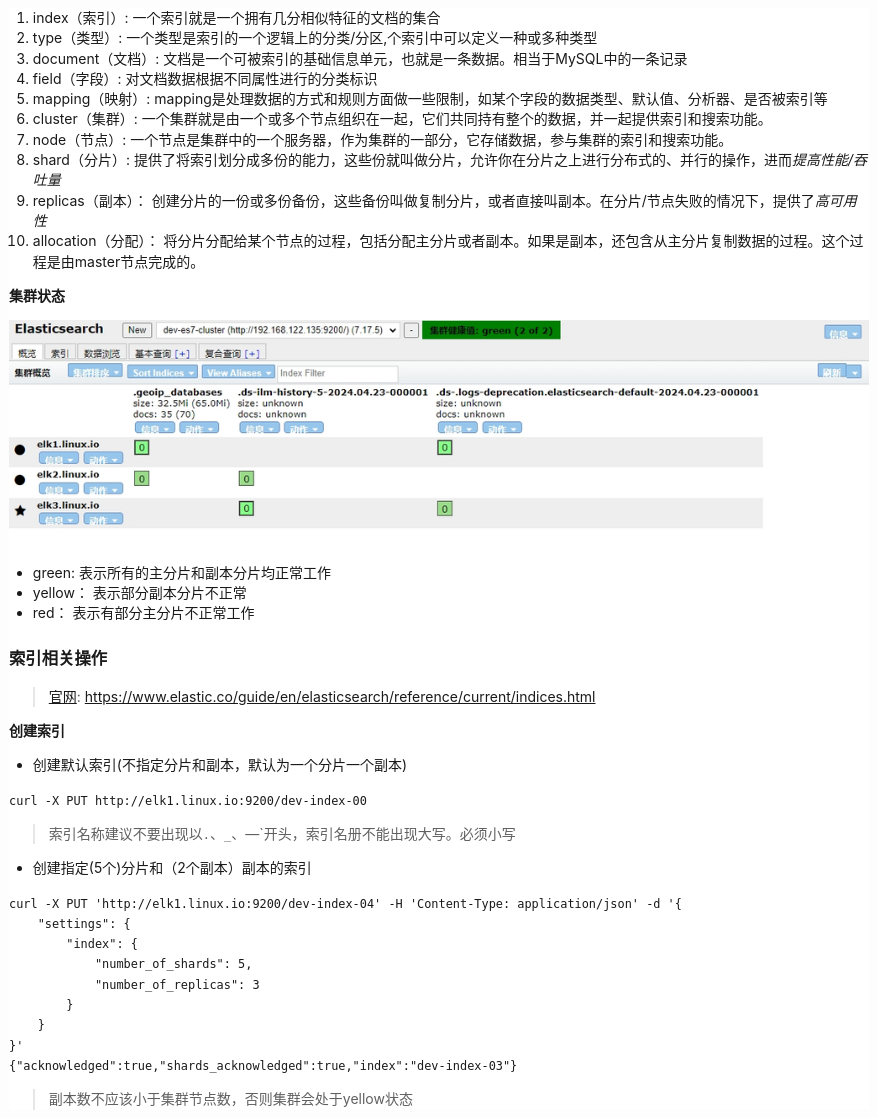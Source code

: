 1. index（索引）: 一个索引就是一个拥有几分相似特征的文档的集合
2. type（类型）: 一个类型是索引的一个逻辑上的分类/分区,个索引中可以定义一种或多种类型
3. document（文档）: 文档是一个可被索引的基础信息单元，也就是一条数据。相当于MySQL中的一条记录
4. field（字段）: 对文档数据根据不同属性进行的分类标识
5. mapping（映射）: mapping是处理数据的方式和规则方面做一些限制，如某个字段的数据类型、默认值、分析器、是否被索引等
6. cluster（集群）: 一个集群就是由一个或多个节点组织在一起，它们共同持有整个的数据，并一起提供索引和搜索功能。
7. node（节点）: 一个节点是集群中的一个服务器，作为集群的一部分，它存储数据，参与集群的索引和搜索功能。
8.  shard（分片）: 提供了将索引划分成多份的能力，这些份就叫做分片，允许你在分片之上进行分布式的、并行的操作，进而*提高性能/吞吐量*
9. replicas（副本）： 创建分片的一份或多份备份，这些备份叫做复制分片，或者直接叫副本。在分片/节点失败的情况下，提供了*高可用性*
10. allocation（分配）： 将分片分配给某个节点的过程，包括分配主分片或者副本。如果是副本，还包含从主分片复制数据的过程。这个过程是由master节点完成的。

**集群状态**

![](../../images/escluster.png)

- green: 表示所有的主分片和副本分片均正常工作
- yellow： 表示部分副本分片不正常
- red： 表示有部分主分片不正常工作

### 索引相关操作

> [官网](https://www.elastic.co/guide/en/elasticsearch/reference/current/indices.html): https://www.elastic.co/guide/en/elasticsearch/reference/current/indices.html

**创建索引**

- 创建默认索引(不指定分片和副本，默认为一个分片一个副本)
```
curl -X PUT http://elk1.linux.io:9200/dev-index-00 
```
> 索引名称建议不要出现以`.`、`_`、—`开头，索引名册不能出现大写。必须小写

- 创建指定(5个)分片和（2个副本）副本的索引
```
curl -X PUT 'http://elk1.linux.io:9200/dev-index-04' -H 'Content-Type: application/json' -d '{
    "settings": {
        "index": {
            "number_of_shards": 5,
            "number_of_replicas": 3 
        }
    }
}'
{"acknowledged":true,"shards_acknowledged":true,"index":"dev-index-03"}
```
> 副本数不应该小于集群节点数，否则集群会处于yellow状态
